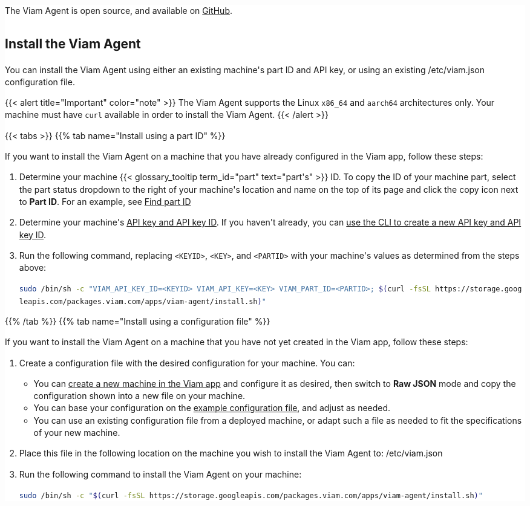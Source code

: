 The Viam Agent is open source, and available on [GitHub](https://github.com/viamrobotics/agent).

## Install the Viam Agent

You can install the Viam Agent using either an existing machine's part ID and API key, or using an existing <file>/etc/viam.json</file> configuration file.

{{< alert title="Important" color="note" >}}
The Viam Agent supports the Linux `x86_64` and `aarch64` architectures only.
Your machine must have `curl` available in order to install the Viam Agent.
{{< /alert >}}

{{< tabs >}}
{{% tab name="Install using a part ID" %}}

If you want to install the Viam Agent on a machine that you have already configured in the Viam app, follow these steps:

1. Determine your machine {{< glossary_tooltip term_id="part" text="part's" >}} ID.
   To copy the ID of your machine part, select the part status dropdown to the right of your machine's location and name on the top of its page and click the copy icon next to **Part ID**.
   For an example, see [Find part ID](/appendix/apis/data-client/#find-part-id)
1. Determine your machine's [API key and API key ID](/sdks/#authentication).
   If you haven't already, you can [use the CLI to create a new API key and API key ID](/cli/#create-an-organization-api-key).
1. Run the following command, replacing `<KEYID>`, `<KEY>`, and `<PARTID>` with your machine's values as determined from the steps above:

   ```sh {class="command-line" data-prompt="$"}
   sudo /bin/sh -c "VIAM_API_KEY_ID=<KEYID> VIAM_API_KEY=<KEY> VIAM_PART_ID=<PARTID>; $(curl -fsSL https://storage.googleapis.com/packages.viam.com/apps/viam-agent/install.sh)"
   ```

{{% /tab %}}
{{% tab name="Install using a configuration file" %}}

If you want to install the Viam Agent on a machine that you have not yet created in the Viam app, follow these steps:

1. Create a configuration file with the desired configuration for your machine. You can:

   - You can [create a new machine in the Viam app](/cloud/machines/#add-a-new-machine) and configure it as desired, then switch to **Raw JSON** mode and copy the configuration shown into a new file on your machine.
   - You can base your configuration on the [example configuration file](/internals/local-configuration-file/#example-json-configuration-file), and adjust as needed.
   - You can use an existing configuration file from a deployed machine, or adapt such a file as needed to fit the specifications of your new machine.

1. Place this file in the following location on the machine you wish to install the Viam Agent to: <file>/etc/viam.json</file>

1. Run the following command to install the Viam Agent on your machine:

   ```sh {class="command-line" data-prompt="$"}
   sudo /bin/sh -c "$(curl -fsSL https://storage.googleapis.com/packages.viam.com/apps/viam-agent/install.sh)"
   ```
